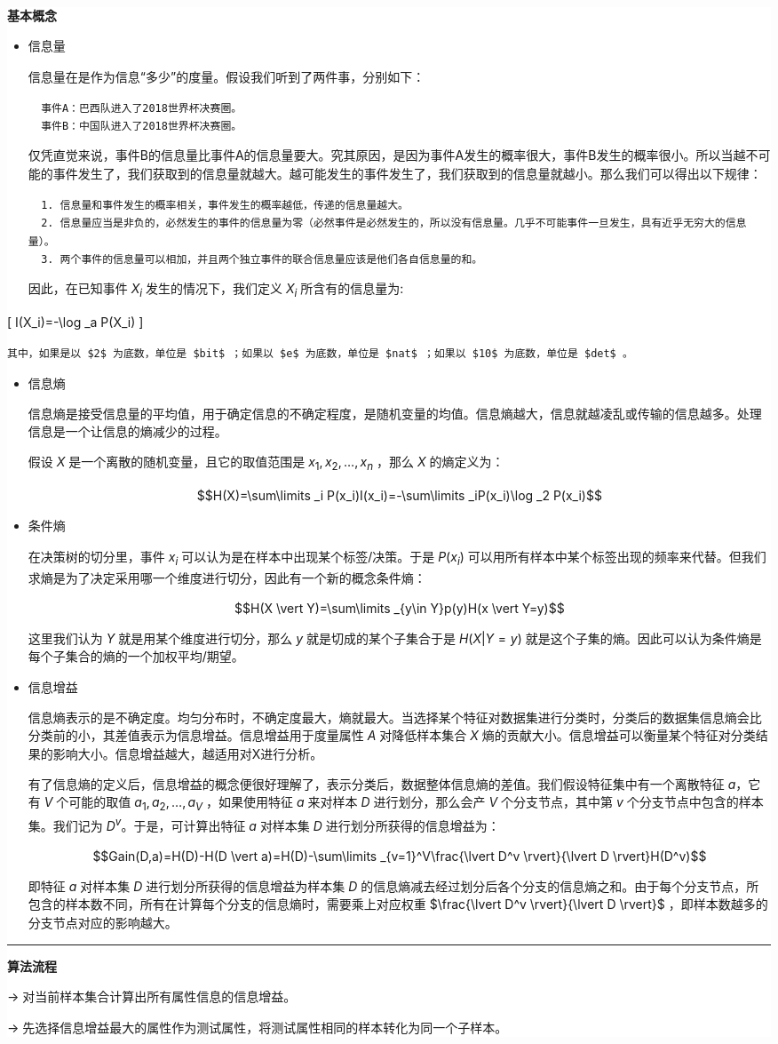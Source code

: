 **基本概念**
- 信息量
  
	信息量在是作为信息“多少”的度量。假设我们听到了两件事，分别如下：
		
		事件A：巴西队进入了2018世界杯决赛圈。
		事件B：中国队进入了2018世界杯决赛圈。
	
	仅凭直觉来说，事件B的信息量比事件A的信息量要大。究其原因，是因为事件A发生的概率很大，事件B发生的概率很小。所以当越不可能的事件发生了，我们获取到的信息量就越大。越可能发生的事件发生了，我们获取到的信息量就越小。那么我们可以得出以下规律：
		
		1. 信息量和事件发生的概率相关，事件发生的概率越低，传递的信息量越大。
		2. 信息量应当是非负的，必然发生的事件的信息量为零（必然事件是必然发生的，所以没有信息量。几乎不可能事件一旦发生，具有近乎无穷大的信息量）。
		3. 两个事件的信息量可以相加，并且两个独立事件的联合信息量应该是他们各自信息量的和。
	
	因此，在已知事件 $X_i$ 发生的情况下，我们定义 $X_i$ 所含有的信息量为:

\[
I(X_i)=-\log _a P(X_i)
\]

	其中，如果是以 $2$ 为底数，单位是 $bit$ ；如果以 $e$ 为底数，单位是 $nat$ ；如果以 $10$ 为底数，单位是 $det$ 。

- 信息熵
  
	信息熵是接受信息量的平均值，用于确定信息的不确定程度，是随机变量的均值。信息熵越大，信息就越凌乱或传输的信息越多。处理信息是一个让信息的熵减少的过程。
	
	假设 $X$ 是一个离散的随机变量，且它的取值范围是 $x_1,x_2,\dots,x_n$ ，那么 $X$ 的熵定义为：

	$$H(X)=\sum\limits _i P(x_i)I(x_i)=-\sum\limits _iP(x_i)\log _2 P(x_i)$$

- 条件熵
  
	在决策树的切分里，事件 $x_i$ 可以认为是在样本中出现某个标签/决策。于是 $P(x_i)$ 可以用所有样本中某个标签出现的频率来代替。但我们求熵是为了决定采用哪一个维度进行切分，因此有一个新的概念条件熵：

  $$H(X \vert Y)=\sum\limits _{y\in Y}p(y)H(x \vert Y=y)$$

	这里我们认为 $Y$ 就是用某个维度进行切分，那么 $y$ 就是切成的某个子集合于是 $H(X \vert Y=y)$ 就是这个子集的熵。因此可以认为条件熵是每个子集合的熵的一个加权平均/期望。

- 信息增益
  
	信息熵表示的是不确定度。均匀分布时，不确定度最大，熵就最大。当选择某个特征对数据集进行分类时，分类后的数据集信息熵会比分类前的小，其差值表示为信息增益。信息增益用于度量属性 $A$ 对降低样本集合 $X$ 熵的贡献大小。信息增益可以衡量某个特征对分类结果的影响大小。信息增益越大，越适用对X进行分析。
	
	有了信息熵的定义后，信息增益的概念便很好理解了，表示分类后，数据整体信息熵的差值。我们假设特征集中有一个离散特征 $a$，它有 $V$ 个可能的取值 $a_1,a_2,…,a_V$ ，如果使用特征 $a$ 来对样本 $D$ 进行划分，那么会产 $V$ 个分支节点，其中第 $v$ 个分支节点中包含的样本集。我们记为 $D^v$。于是，可计算出特征 $a$ 对样本集 $D$ 进行划分所获得的信息增益为：

	$$Gain(D,a)=H(D)-H(D \vert a)=H(D)-\sum\limits _{v=1}^V\frac{\lvert D^v \rvert}{\lvert D \rvert}H(D^v)$$

	即特征 $a$ 对样本集 $D$ 进行划分所获得的信息增益为样本集 $D$ 的信息熵减去经过划分后各个分支的信息熵之和。由于每个分支节点，所包含的样本数不同，所有在计算每个分支的信息熵时，需要乘上对应权重 $\frac{\lvert D^v \rvert}{\lvert D \rvert}$ ，即样本数越多的分支节点对应的影响越大。

---
**算法流程**

$\rightarrow$ 对当前样本集合计算出所有属性信息的信息增益。

$\rightarrow$ 先选择信息增益最大的属性作为测试属性，将测试属性相同的样本转化为同一个子样本。
